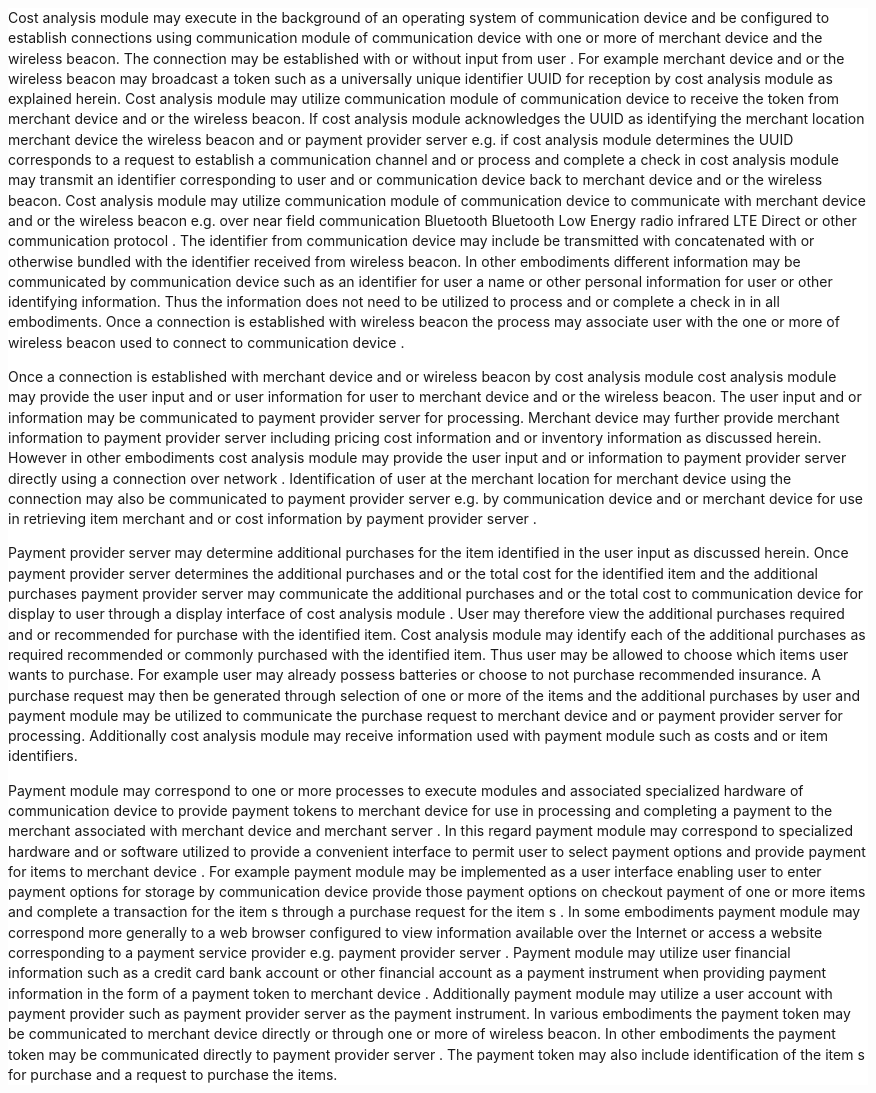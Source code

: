 Cost analysis module may execute in the background of an operating system of communication device and be configured to establish connections using communication module of communication device with one or more of merchant device and the wireless beacon. The connection may be established with or without input from user . For example merchant device and or the wireless beacon may broadcast a token such as a universally unique identifier UUID for reception by cost analysis module as explained herein. Cost analysis module may utilize communication module of communication device to receive the token from merchant device and or the wireless beacon. If cost analysis module acknowledges the UUID as identifying the merchant location merchant device the wireless beacon and or payment provider server e.g. if cost analysis module determines the UUID corresponds to a request to establish a communication channel and or process and complete a check in cost analysis module may transmit an identifier corresponding to user and or communication device back to merchant device and or the wireless beacon. Cost analysis module may utilize communication module of communication device to communicate with merchant device and or the wireless beacon e.g. over near field communication Bluetooth Bluetooth Low Energy radio infrared LTE Direct or other communication protocol . The identifier from communication device may include be transmitted with concatenated with or otherwise bundled with the identifier received from wireless beacon. In other embodiments different information may be communicated by communication device such as an identifier for user a name or other personal information for user or other identifying information. Thus the information does not need to be utilized to process and or complete a check in in all embodiments. Once a connection is established with wireless beacon the process may associate user with the one or more of wireless beacon used to connect to communication device .

Once a connection is established with merchant device and or wireless beacon by cost analysis module cost analysis module may provide the user input and or user information for user to merchant device and or the wireless beacon. The user input and or information may be communicated to payment provider server for processing. Merchant device may further provide merchant information to payment provider server including pricing cost information and or inventory information as discussed herein. However in other embodiments cost analysis module may provide the user input and or information to payment provider server directly using a connection over network . Identification of user at the merchant location for merchant device using the connection may also be communicated to payment provider server e.g. by communication device and or merchant device for use in retrieving item merchant and or cost information by payment provider server .

Payment provider server may determine additional purchases for the item identified in the user input as discussed herein. Once payment provider server determines the additional purchases and or the total cost for the identified item and the additional purchases payment provider server may communicate the additional purchases and or the total cost to communication device for display to user through a display interface of cost analysis module . User may therefore view the additional purchases required and or recommended for purchase with the identified item. Cost analysis module may identify each of the additional purchases as required recommended or commonly purchased with the identified item. Thus user may be allowed to choose which items user wants to purchase. For example user may already possess batteries or choose to not purchase recommended insurance. A purchase request may then be generated through selection of one or more of the items and the additional purchases by user and payment module may be utilized to communicate the purchase request to merchant device and or payment provider server for processing. Additionally cost analysis module may receive information used with payment module such as costs and or item identifiers.

Payment module may correspond to one or more processes to execute modules and associated specialized hardware of communication device to provide payment tokens to merchant device for use in processing and completing a payment to the merchant associated with merchant device and merchant server . In this regard payment module may correspond to specialized hardware and or software utilized to provide a convenient interface to permit user to select payment options and provide payment for items to merchant device . For example payment module may be implemented as a user interface enabling user to enter payment options for storage by communication device provide those payment options on checkout payment of one or more items and complete a transaction for the item s through a purchase request for the item s . In some embodiments payment module may correspond more generally to a web browser configured to view information available over the Internet or access a website corresponding to a payment service provider e.g. payment provider server . Payment module may utilize user financial information such as a credit card bank account or other financial account as a payment instrument when providing payment information in the form of a payment token to merchant device . Additionally payment module may utilize a user account with payment provider such as payment provider server as the payment instrument. In various embodiments the payment token may be communicated to merchant device directly or through one or more of wireless beacon. In other embodiments the payment token may be communicated directly to payment provider server . The payment token may also include identification of the item s for purchase and a request to purchase the items.